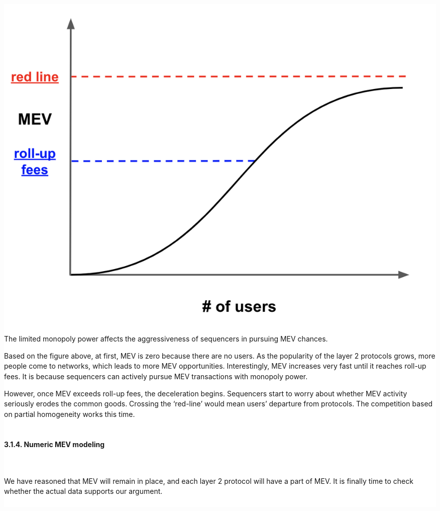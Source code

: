 ![userMEV](https://github.com/Onther-Tech/economics/blob/main/%E1%84%89%E1%85%B3%E1%84%8F%E1%85%B3%E1%84%85%E1%85%B5%E1%86%AB%E1%84%89%E1%85%A3%E1%86%BA%202022-10-05%20%E1%84%8B%E1%85%A9%E1%84%8C%E1%85%A5%E1%86%AB%2012.41.30.png)
<br/>

The limited monopoly power affects the aggressiveness of sequencers in pursuing MEV chances.

Based on the figure above, at first, MEV is zero because there are no users. As the popularity of the layer 2 protocols grows, more people come to networks, which leads to more MEV opportunities. Interestingly, MEV increases very fast until it reaches roll-up fees. It is because sequencers can actively pursue MEV transactions with monopoly power.

However, once MEV exceeds roll-up fees, the deceleration begins. Sequencers start to worry about whether MEV activity seriously erodes the common goods. Crossing the ‘red-line’ would mean users’ departure from protocols. The competition based on partial homogeneity works this time.
<br/>
<br/>

#### 3.1.4. Numeric MEV modeling
<br/>

We have reasoned that MEV will remain in place, and each layer 2 protocol will have a part of MEV. It is finally time to check whether the actual data supports our argument. 
<br/>
<br/>
